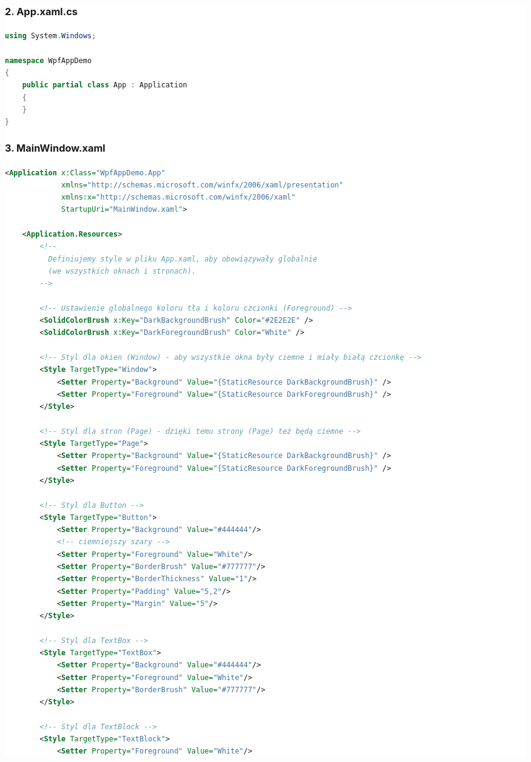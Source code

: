 ### 2. App.xaml.cs

```csharp
using System.Windows;

namespace WpfAppDemo
{
    public partial class App : Application
    {
    }
}
```

### 3. MainWindow.xaml

```xml
<Application x:Class="WpfAppDemo.App"
             xmlns="http://schemas.microsoft.com/winfx/2006/xaml/presentation"
             xmlns:x="http://schemas.microsoft.com/winfx/2006/xaml"
             StartupUri="MainWindow.xaml">

    <Application.Resources>
        <!-- 
          Definiujemy style w pliku App.xaml, aby obowiązywały globalnie 
          (we wszystkich oknach i stronach).
        -->

        <!-- Ustawienie globalnego koloru tła i koloru czcionki (Foreground) -->
        <SolidColorBrush x:Key="DarkBackgroundBrush" Color="#2E2E2E" />
        <SolidColorBrush x:Key="DarkForegroundBrush" Color="White" />

        <!-- Styl dla okien (Window) - aby wszystkie okna były ciemne i miały białą czcionkę -->
        <Style TargetType="Window">
            <Setter Property="Background" Value="{StaticResource DarkBackgroundBrush}" />
            <Setter Property="Foreground" Value="{StaticResource DarkForegroundBrush}" />
        </Style>

        <!-- Styl dla stron (Page) - dzięki temu strony (Page) też będą ciemne -->
        <Style TargetType="Page">
            <Setter Property="Background" Value="{StaticResource DarkBackgroundBrush}" />
            <Setter Property="Foreground" Value="{StaticResource DarkForegroundBrush}" />
        </Style>

        <!-- Styl dla Button -->
        <Style TargetType="Button">
            <Setter Property="Background" Value="#444444"/>
            <!-- ciemniejszy szary -->
            <Setter Property="Foreground" Value="White"/>
            <Setter Property="BorderBrush" Value="#777777"/>
            <Setter Property="BorderThickness" Value="1"/>
            <Setter Property="Padding" Value="5,2"/>
            <Setter Property="Margin" Value="5"/>
        </Style>

        <!-- Styl dla TextBox -->
        <Style TargetType="TextBox">
            <Setter Property="Background" Value="#444444"/>
            <Setter Property="Foreground" Value="White"/>
            <Setter Property="BorderBrush" Value="#777777"/>
        </Style>

        <!-- Styl dla TextBlock -->
        <Style TargetType="TextBlock">
            <Setter Property="Foreground" Value="White"/>
```